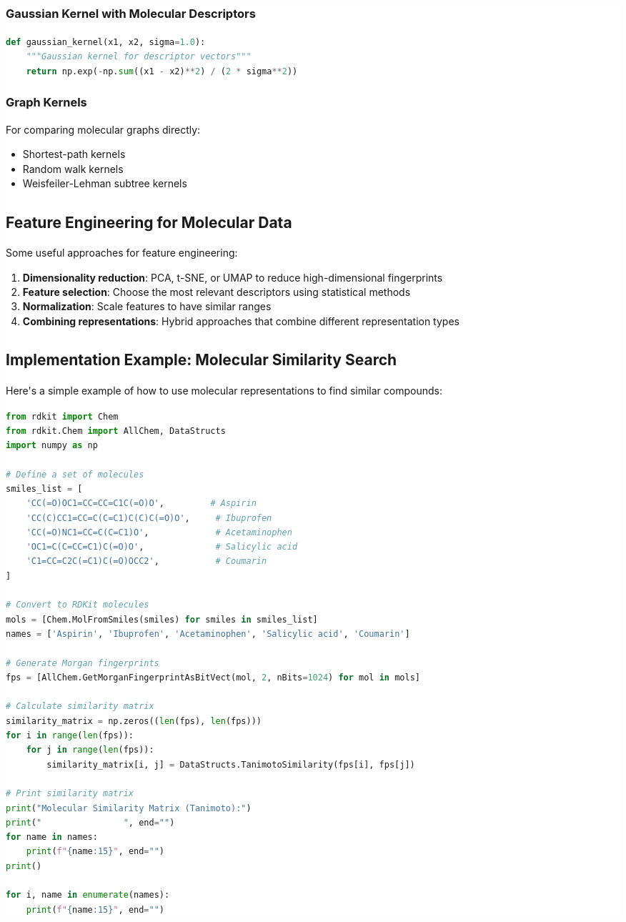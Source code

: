 ### Gaussian Kernel with Molecular Descriptors

```python
def gaussian_kernel(x1, x2, sigma=1.0):
    """Gaussian kernel for descriptor vectors"""
    return np.exp(-np.sum((x1 - x2)**2) / (2 * sigma**2))
```

### Graph Kernels

For comparing molecular graphs directly:

- Shortest-path kernels
- Random walk kernels
- Weisfeiler-Lehman subtree kernels

## Feature Engineering for Molecular Data

Some useful approaches for feature engineering:

1. **Dimensionality reduction**: PCA, t-SNE, or UMAP to reduce high-dimensional fingerprints
2. **Feature selection**: Choose the most relevant descriptors using statistical methods
3. **Normalization**: Scale features to have similar ranges
4. **Combining representations**: Hybrid approaches that combine different representation types

## Implementation Example: Molecular Similarity Search

Here's a simple example of how to use molecular representations to find similar compounds:

```python
from rdkit import Chem
from rdkit.Chem import AllChem, DataStructs
import numpy as np

# Define a set of molecules
smiles_list = [
    'CC(=O)OC1=CC=CC=C1C(=O)O',         # Aspirin
    'CC(C)CC1=CC=C(C=C1)C(C)C(=O)O',     # Ibuprofen
    'CC(=O)NC1=CC=C(C=C1)O',             # Acetaminophen
    'OC1=C(C=CC=C1)C(=O)O',              # Salicylic acid
    'C1=CC=C2C(=C1)C(=O)OCC2',           # Coumarin
]

# Convert to RDKit molecules
mols = [Chem.MolFromSmiles(smiles) for smiles in smiles_list]
names = ['Aspirin', 'Ibuprofen', 'Acetaminophen', 'Salicylic acid', 'Coumarin']

# Generate Morgan fingerprints
fps = [AllChem.GetMorganFingerprintAsBitVect(mol, 2, nBits=1024) for mol in mols]

# Calculate similarity matrix
similarity_matrix = np.zeros((len(fps), len(fps)))
for i in range(len(fps)):
    for j in range(len(fps)):
        similarity_matrix[i, j] = DataStructs.TanimotoSimilarity(fps[i], fps[j])

# Print similarity matrix
print("Molecular Similarity Matrix (Tanimoto):")
print("                ", end="")
for name in names:
    print(f"{name:15}", end="")
print()

for i, name in enumerate(names):
    print(f"{name:15}", end="")
```